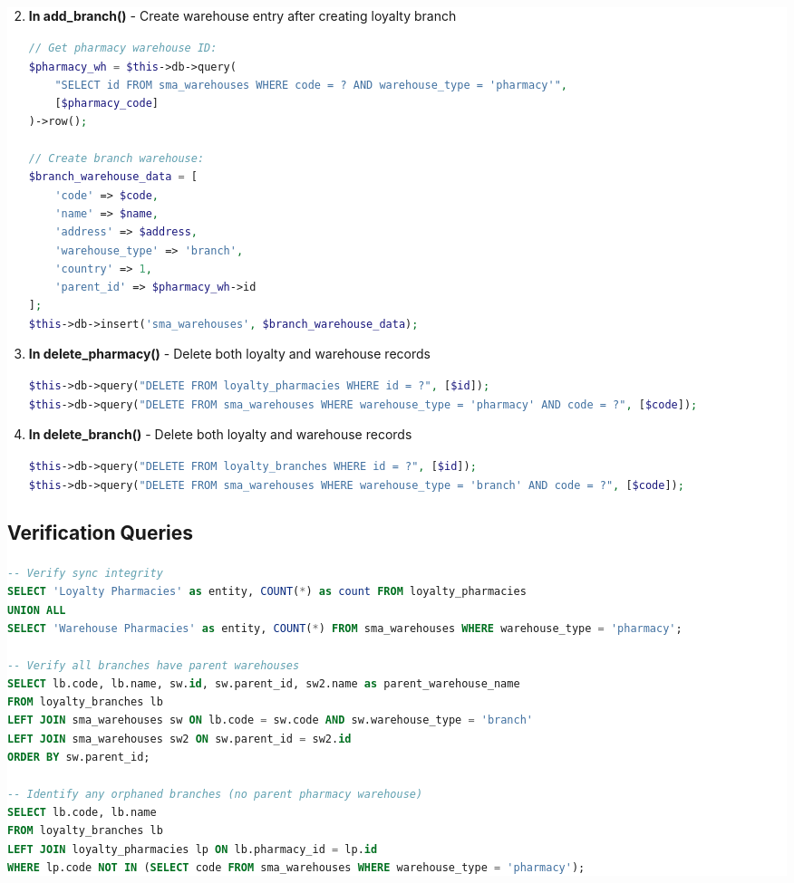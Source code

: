 2. **In add_branch()** - Create warehouse entry after creating loyalty branch

   ```php
   // Get pharmacy warehouse ID:
   $pharmacy_wh = $this->db->query(
       "SELECT id FROM sma_warehouses WHERE code = ? AND warehouse_type = 'pharmacy'",
       [$pharmacy_code]
   )->row();

   // Create branch warehouse:
   $branch_warehouse_data = [
       'code' => $code,
       'name' => $name,
       'address' => $address,
       'warehouse_type' => 'branch',
       'country' => 1,
       'parent_id' => $pharmacy_wh->id
   ];
   $this->db->insert('sma_warehouses', $branch_warehouse_data);
   ```

3. **In delete_pharmacy()** - Delete both loyalty and warehouse records

   ```php
   $this->db->query("DELETE FROM loyalty_pharmacies WHERE id = ?", [$id]);
   $this->db->query("DELETE FROM sma_warehouses WHERE warehouse_type = 'pharmacy' AND code = ?", [$code]);
   ```

4. **In delete_branch()** - Delete both loyalty and warehouse records
   ```php
   $this->db->query("DELETE FROM loyalty_branches WHERE id = ?", [$id]);
   $this->db->query("DELETE FROM sma_warehouses WHERE warehouse_type = 'branch' AND code = ?", [$code]);
   ```

## Verification Queries

```sql
-- Verify sync integrity
SELECT 'Loyalty Pharmacies' as entity, COUNT(*) as count FROM loyalty_pharmacies
UNION ALL
SELECT 'Warehouse Pharmacies' as entity, COUNT(*) FROM sma_warehouses WHERE warehouse_type = 'pharmacy';

-- Verify all branches have parent warehouses
SELECT lb.code, lb.name, sw.id, sw.parent_id, sw2.name as parent_warehouse_name
FROM loyalty_branches lb
LEFT JOIN sma_warehouses sw ON lb.code = sw.code AND sw.warehouse_type = 'branch'
LEFT JOIN sma_warehouses sw2 ON sw.parent_id = sw2.id
ORDER BY sw.parent_id;

-- Identify any orphaned branches (no parent pharmacy warehouse)
SELECT lb.code, lb.name
FROM loyalty_branches lb
LEFT JOIN loyalty_pharmacies lp ON lb.pharmacy_id = lp.id
WHERE lp.code NOT IN (SELECT code FROM sma_warehouses WHERE warehouse_type = 'pharmacy');
```
